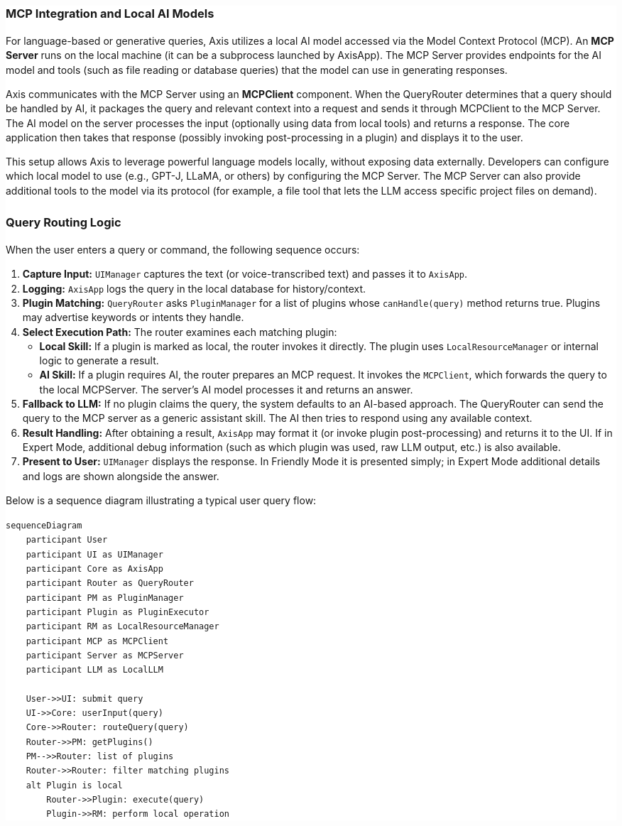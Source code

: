 ### MCP Integration and Local AI Models

For language-based or generative queries, Axis utilizes a local AI model accessed via the Model Context Protocol (MCP). An **MCP Server** runs on the local machine (it can be a subprocess launched by AxisApp). The MCP Server provides endpoints for the AI model and tools (such as file reading or database queries) that the model can use in generating responses.

Axis communicates with the MCP Server using an **MCPClient** component. When the QueryRouter determines that a query should be handled by AI, it packages the query and relevant context into a request and sends it through MCPClient to the MCP Server. The AI model on the server processes the input (optionally using data from local tools) and returns a response. The core application then takes that response (possibly invoking post-processing in a plugin) and displays it to the user.

This setup allows Axis to leverage powerful language models locally, without exposing data externally. Developers can configure which local model to use (e.g., GPT-J, LLaMA, or others) by configuring the MCP Server. The MCP Server can also provide additional tools to the model via its protocol (for example, a file tool that lets the LLM access specific project files on demand).

### Query Routing Logic

When the user enters a query or command, the following sequence occurs:

1. **Capture Input:** `UIManager` captures the text (or voice-transcribed text) and passes it to `AxisApp`.
2. **Logging:** `AxisApp` logs the query in the local database for history/context.
3. **Plugin Matching:** `QueryRouter` asks `PluginManager` for a list of plugins whose `canHandle(query)` method returns true. Plugins may advertise keywords or intents they handle.
4. **Select Execution Path:** The router examines each matching plugin:
   - **Local Skill:** If a plugin is marked as local, the router invokes it directly. The plugin uses `LocalResourceManager` or internal logic to generate a result.
   - **AI Skill:** If a plugin requires AI, the router prepares an MCP request. It invokes the `MCPClient`, which forwards the query to the local MCPServer. The server’s AI model processes it and returns an answer.
5. **Fallback to LLM:** If no plugin claims the query, the system defaults to an AI-based approach. The QueryRouter can send the query to the MCP server as a generic assistant skill. The AI then tries to respond using any available context.
6. **Result Handling:** After obtaining a result, `AxisApp` may format it (or invoke plugin post-processing) and returns it to the UI. If in Expert Mode, additional debug information (such as which plugin was used, raw LLM output, etc.) is also available.
7. **Present to User:** `UIManager` displays the response. In Friendly Mode it is presented simply; in Expert Mode additional details and logs are shown alongside the answer.

Below is a sequence diagram illustrating a typical user query flow:

```mermaid
sequenceDiagram
    participant User
    participant UI as UIManager
    participant Core as AxisApp
    participant Router as QueryRouter
    participant PM as PluginManager
    participant Plugin as PluginExecutor
    participant RM as LocalResourceManager
    participant MCP as MCPClient
    participant Server as MCPServer
    participant LLM as LocalLLM

    User->>UI: submit query
    UI->>Core: userInput(query)
    Core->>Router: routeQuery(query)
    Router->>PM: getPlugins()
    PM-->>Router: list of plugins
    Router->>Router: filter matching plugins
    alt Plugin is local
        Router->>Plugin: execute(query)
        Plugin->>RM: perform local operation
```
